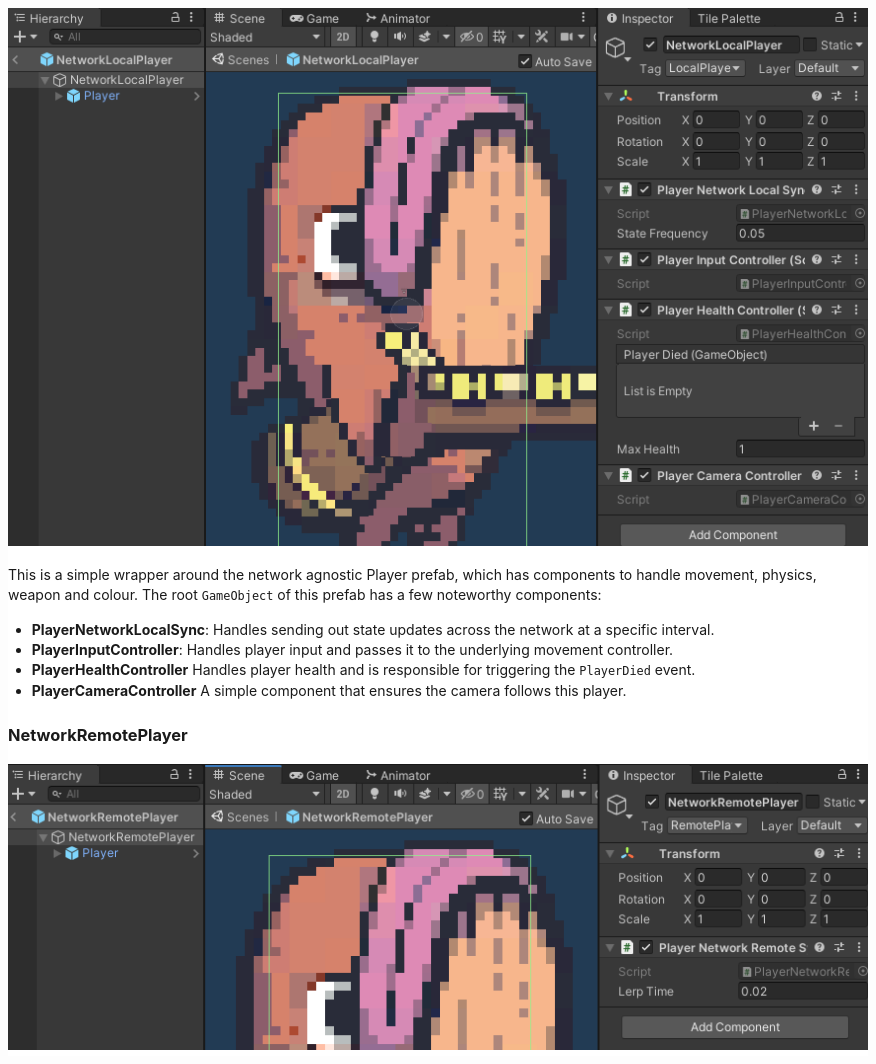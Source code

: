 ![Fish Game NetworkLocalPlayer object](../images/network-localplayer.png)

This is a simple wrapper around the network agnostic Player prefab, which has components to handle movement, physics, weapon and colour. The root `GameObject` of this prefab has a few noteworthy components:

* **PlayerNetworkLocalSync**: Handles sending out state updates across the network at a specific interval.
* **PlayerInputController**: Handles player input and passes it to the underlying movement controller.
* **PlayerHealthController** Handles player health and is responsible for triggering the `PlayerDied` event.
* **PlayerCameraController** A simple component that ensures the camera follows this player.

### NetworkRemotePlayer

![Fish Game NetworkRemotePlayer object](../images/network-remoteplayer.png)
